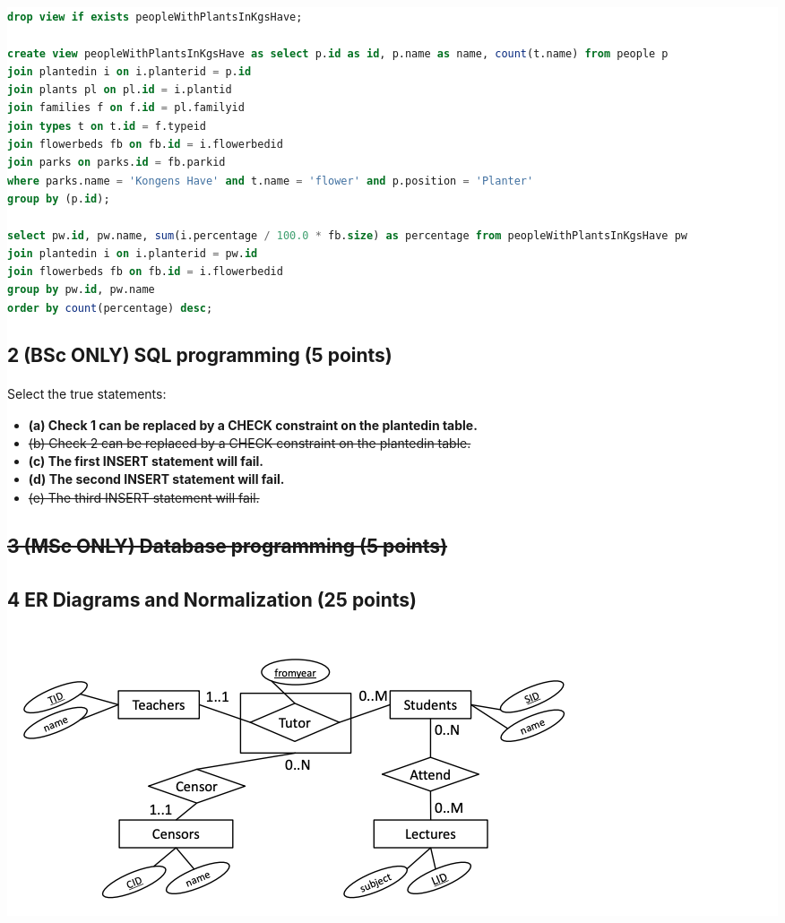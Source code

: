 ```sql
drop view if exists peopleWithPlantsInKgsHave;

create view peopleWithPlantsInKgsHave as select p.id as id, p.name as name, count(t.name) from people p
join plantedin i on i.planterid = p.id
join plants pl on pl.id = i.plantid
join families f on f.id = pl.familyid
join types t on t.id = f.typeid
join flowerbeds fb on fb.id = i.flowerbedid
join parks on parks.id = fb.parkid
where parks.name = 'Kongens Have' and t.name = 'flower' and p.position = 'Planter'
group by (p.id);

select pw.id, pw.name, sum(i.percentage / 100.0 * fb.size) as percentage from peopleWithPlantsInKgsHave pw
join plantedin i on i.planterid = pw.id
join flowerbeds fb on fb.id = i.flowerbedid
group by pw.id, pw.name
order by count(percentage) desc;
```

## 2 (BSc ONLY) SQL programming (5 points)

Select the true statements:

- **(a) Check 1 can be replaced by a CHECK constraint on the plantedin table.**
- ~~(b) Check 2 can be replaced by a CHECK constraint on the plantedin table.~~
- **(c) The first INSERT statement will fail.**
- **(d) The second INSERT statement will fail.**
- ~~(e) The third INSERT statement will fail.~~

## ~~3 (MSc ONLY) Database programming (5 points)~~

## 4 ER Diagrams and Normalization (25 points)

![Figure 4 ER diagram of a tutoring database](./assets/2021-08-4A-ER.png)
